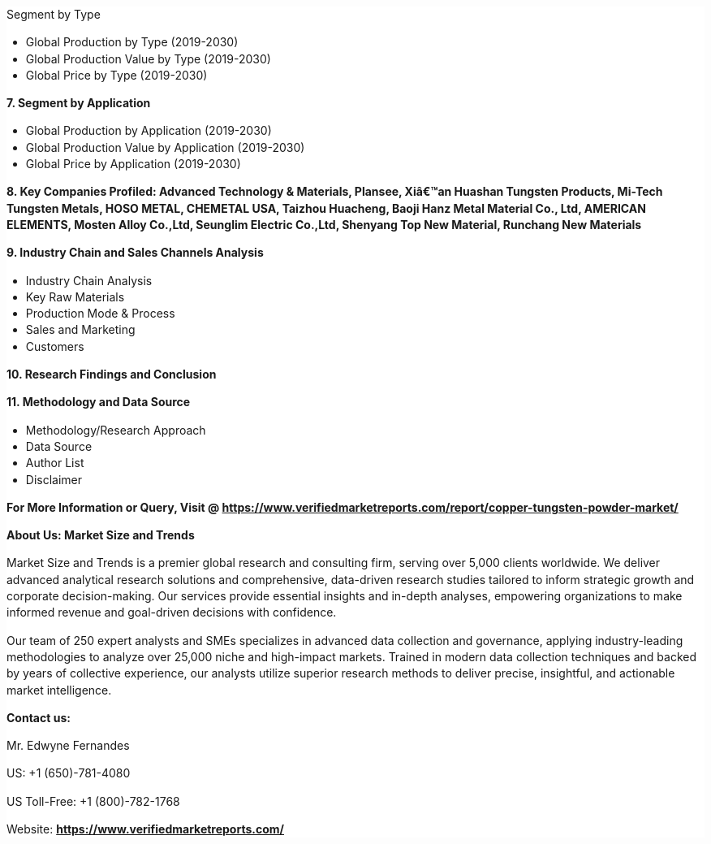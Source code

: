 Segment by Type</strong></p><ul><li>Global Production by Type (2019-2030)</li><li>Global Production Value by Type (2019-2030)</li><li>Global Price by Type (2019-2030)</li></ul><p><strong>7. Segment by Application</strong></p><ul><li>Global Production by Application (2019-2030)</li><li>Global Production Value by Application (2019-2030)</li><li>Global Price by Application (2019-2030)</li></ul><p><strong>8. Key Companies Profiled: Advanced Technology & Materials, Plansee, Xiâ€™an Huashan Tungsten Products, Mi-Tech Tungsten Metals, HOSO METAL, CHEMETAL USA, Taizhou Huacheng, Baoji Hanz Metal Material Co., Ltd, AMERICAN ELEMENTS, Mosten Alloy Co.,Ltd, Seunglim Electric Co.,Ltd, Shenyang Top New Material, Runchang New Materials</strong></p><p><strong>9. Industry Chain and Sales Channels Analysis</strong></p><ul><li>Industry Chain Analysis</li><li>Key Raw Materials</li><li>Production Mode &amp; Process</li><li>Sales and Marketing</li><li>Customers</li></ul><p><strong>10. Research Findings and Conclusion</strong></p><p><strong>11. Methodology and Data Source</strong></p><ul><li>Methodology/Research Approach</li><li>Data Source</li><li>Author List</li><li>Disclaimer</li></ul></p><p><strong>For More Information or Query, Visit @ <a href="https://www.verifiedmarketreports.com/report/copper-tungsten-powder-market/">https://www.verifiedmarketreports.com/report/copper-tungsten-powder-market/</a></strong></p><p><strong>About Us: Market Size and Trends</strong></p><p>Market Size and Trends is a premier global research and consulting firm, serving over 5,000 clients worldwide. We deliver advanced analytical research solutions and comprehensive, data-driven research studies tailored to inform strategic growth and corporate decision-making. Our services provide essential insights and in-depth analyses, empowering organizations to make informed revenue and goal-driven decisions with confidence.</p><p>Our team of 250 expert analysts and SMEs specializes in advanced data collection and governance, applying industry-leading methodologies to analyze over 25,000 niche and high-impact markets. Trained in modern data collection techniques and backed by years of collective experience, our analysts utilize superior research methods to deliver precise, insightful, and actionable market intelligence.</p><p><strong>Contact us:</strong></p><p>Mr. Edwyne Fernandes</p><p>US: +1 (650)-781-4080</p><p>US Toll-Free: +1 (800)-782-1768</p><p>Website: <strong><a href="https://www.verifiedmarketreports.com/">https://www.verifiedmarketreports.com/</a></strong></p>
